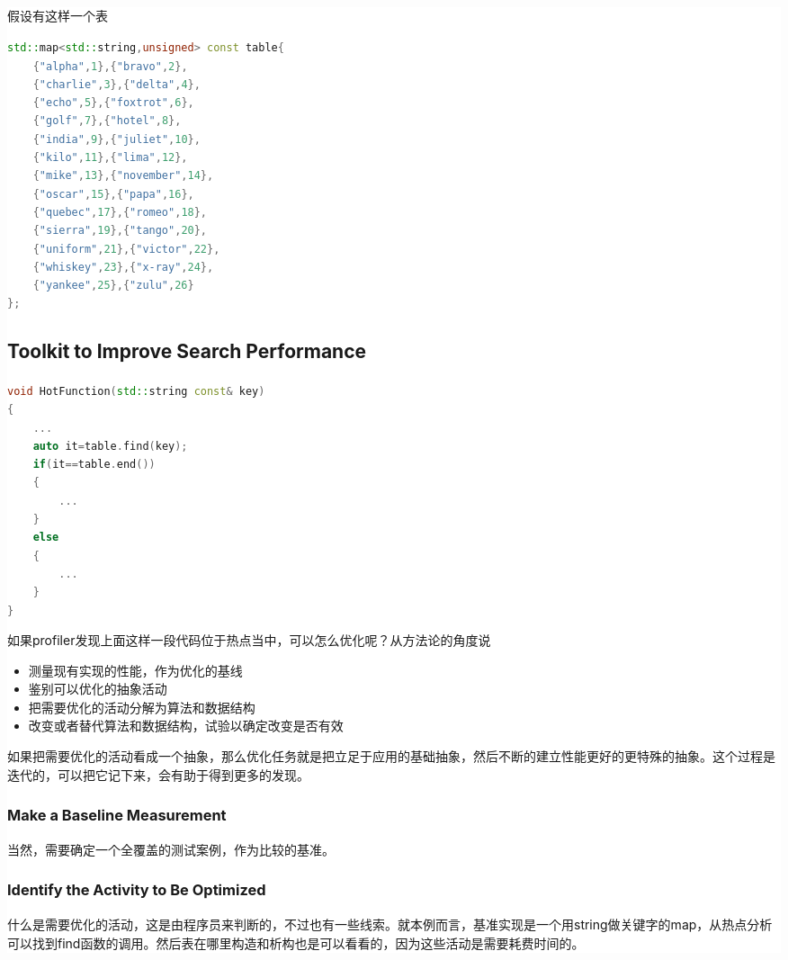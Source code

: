 假设有这样一个表

```c++
std::map<std::string,unsigned> const table{
    {"alpha",1},{"bravo",2},
    {"charlie",3},{"delta",4},
    {"echo",5},{"foxtrot",6},
    {"golf",7},{"hotel",8},
    {"india",9},{"juliet",10},
    {"kilo",11},{"lima",12},
    {"mike",13},{"november",14},
    {"oscar",15},{"papa",16},
    {"quebec",17},{"romeo",18},
    {"sierra",19},{"tango",20},
    {"uniform",21},{"victor",22},
    {"whiskey",23},{"x-ray",24},
    {"yankee",25},{"zulu",26}
};
```

## Toolkit to Improve Search Performance

```c++
void HotFunction(std::string const& key)
{
    ...
    auto it=table.find(key);
    if(it==table.end())
    {
        ...
    }
    else
    {
        ...
    }
}
```

如果profiler发现上面这样一段代码位于热点当中，可以怎么优化呢？从方法论的角度说

- 测量现有实现的性能，作为优化的基线
- 鉴别可以优化的抽象活动
- 把需要优化的活动分解为算法和数据结构
- 改变或者替代算法和数据结构，试验以确定改变是否有效

如果把需要优化的活动看成一个抽象，那么优化任务就是把立足于应用的基础抽象，然后不断的建立性能更好的更特殊的抽象。这个过程是迭代的，可以把它记下来，会有助于得到更多的发现。

### Make a Baseline Measurement

当然，需要确定一个全覆盖的测试案例，作为比较的基准。

### Identify the Activity to Be Optimized

什么是需要优化的活动，这是由程序员来判断的，不过也有一些线索。就本例而言，基准实现是一个用string做关键字的map，从热点分析可以找到find函数的调用。然后表在哪里构造和析构也是可以看看的，因为这些活动是需要耗费时间的。
